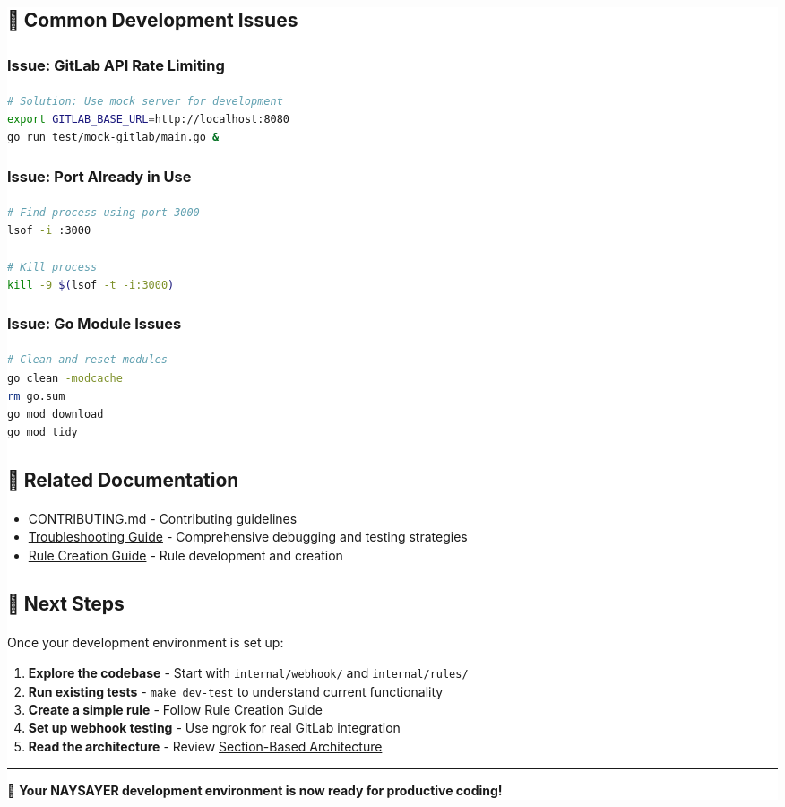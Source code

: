## 🚨 **Common Development Issues**

### **Issue: GitLab API Rate Limiting**
```bash
# Solution: Use mock server for development
export GITLAB_BASE_URL=http://localhost:8080
go run test/mock-gitlab/main.go &
```

### **Issue: Port Already in Use**
```bash
# Find process using port 3000
lsof -i :3000

# Kill process
kill -9 $(lsof -t -i:3000)
```

### **Issue: Go Module Issues**
```bash
# Clean and reset modules
go clean -modcache
rm go.sum
go mod download
go mod tidy
```

## 🔗 **Related Documentation**

- [CONTRIBUTING.md](../CONTRIBUTING.md) - Contributing guidelines
- [Troubleshooting Guide](TROUBLESHOOTING.md) - Comprehensive debugging and testing strategies
- [Rule Creation Guide](RULE_CREATION_GUIDE.md) - Rule development and creation

## 🎯 **Next Steps**

Once your development environment is set up:

1. **Explore the codebase** - Start with `internal/webhook/` and `internal/rules/`
2. **Run existing tests** - `make dev-test` to understand current functionality
3. **Create a simple rule** - Follow [Rule Creation Guide](RULE_CREATION_GUIDE.md)
4. **Set up webhook testing** - Use ngrok for real GitLab integration
5. **Read the architecture** - Review [Section-Based Architecture](SECTION_BASED_ARCHITECTURE.md)

---

🎉 **Your NAYSAYER development environment is now ready for productive coding!** 